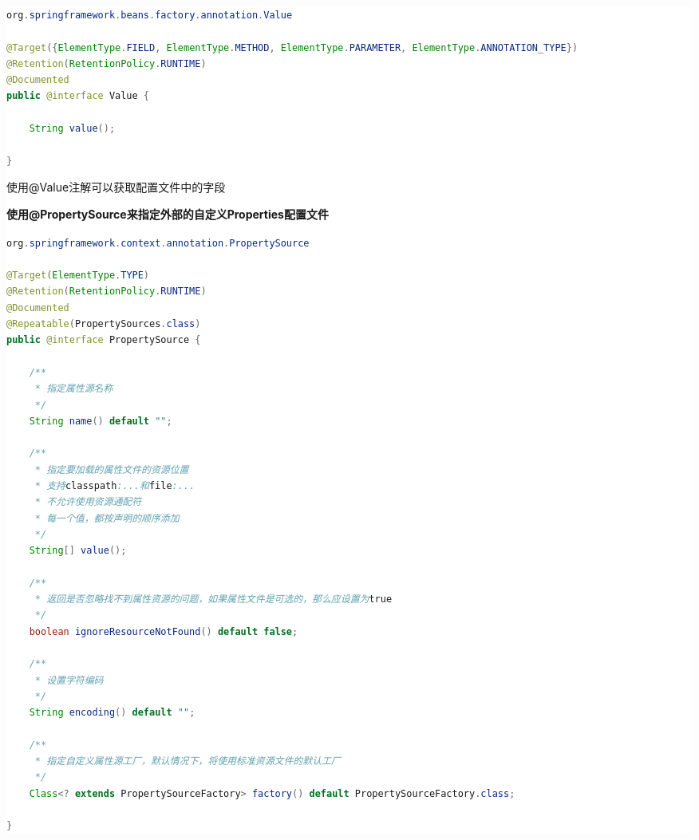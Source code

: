 ```java
org.springframework.beans.factory.annotation.Value

@Target({ElementType.FIELD, ElementType.METHOD, ElementType.PARAMETER, ElementType.ANNOTATION_TYPE})
@Retention(RetentionPolicy.RUNTIME)
@Documented
public @interface Value {

	String value();

}
```

使用@Value注解可以获取配置文件中的字段

**使用@PropertySource来指定外部的自定义Properties配置文件**

```java
org.springframework.context.annotation.PropertySource

@Target(ElementType.TYPE)
@Retention(RetentionPolicy.RUNTIME)
@Documented
@Repeatable(PropertySources.class)
public @interface PropertySource {

	/**
	 * 指定属性源名称
	 */
	String name() default "";

	/**
	 * 指定要加载的属性文件的资源位置
	 * 支持classpath:...和file:...
	 * 不允许使用资源通配符
	 * 每一个值，都按声明的顺序添加
	 */
	String[] value();

	/**
	 * 返回是否忽略找不到属性资源的问题，如果属性文件是可选的，那么应设置为true
	 */
	boolean ignoreResourceNotFound() default false;

	/**
	 * 设置字符编码
	 */
	String encoding() default "";

	/**
	 * 指定自定义属性源工厂，默认情况下，将使用标准资源文件的默认工厂
	 */
	Class<? extends PropertySourceFactory> factory() default PropertySourceFactory.class;

}
```
